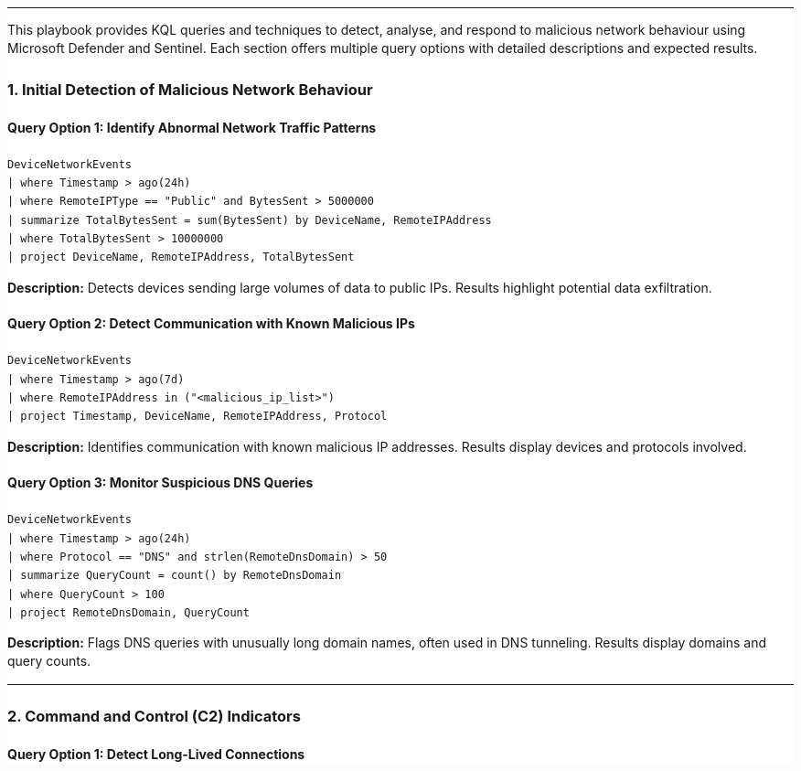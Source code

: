 ***

This playbook provides KQL queries and techniques to detect, analyse, and respond to malicious network behaviour using Microsoft Defender and Sentinel. Each section offers multiple query options with detailed descriptions and expected results.

### 1. **Initial Detection of Malicious Network Behaviour**

#### Query Option 1: Identify Abnormal Network Traffic Patterns

```kusto
DeviceNetworkEvents
| where Timestamp > ago(24h)
| where RemoteIPType == "Public" and BytesSent > 5000000
| summarize TotalBytesSent = sum(BytesSent) by DeviceName, RemoteIPAddress
| where TotalBytesSent > 10000000
| project DeviceName, RemoteIPAddress, TotalBytesSent
```

**Description:** Detects devices sending large volumes of data to public IPs. Results highlight potential data exfiltration.

#### Query Option 2: Detect Communication with Known Malicious IPs

```kusto
DeviceNetworkEvents
| where Timestamp > ago(7d)
| where RemoteIPAddress in ("<malicious_ip_list>")
| project Timestamp, DeviceName, RemoteIPAddress, Protocol
```

**Description:** Identifies communication with known malicious IP addresses. Results display devices and protocols involved.

#### Query Option 3: Monitor Suspicious DNS Queries

```kusto
DeviceNetworkEvents
| where Timestamp > ago(24h)
| where Protocol == "DNS" and strlen(RemoteDnsDomain) > 50
| summarize QueryCount = count() by RemoteDnsDomain
| where QueryCount > 100
| project RemoteDnsDomain, QueryCount
```

**Description:** Flags DNS queries with unusually long domain names, often used in DNS tunneling. Results display domains and query counts.

***

### 2. **Command and Control (C2) Indicators**

#### Query Option 1: Detect Long-Lived Connections
